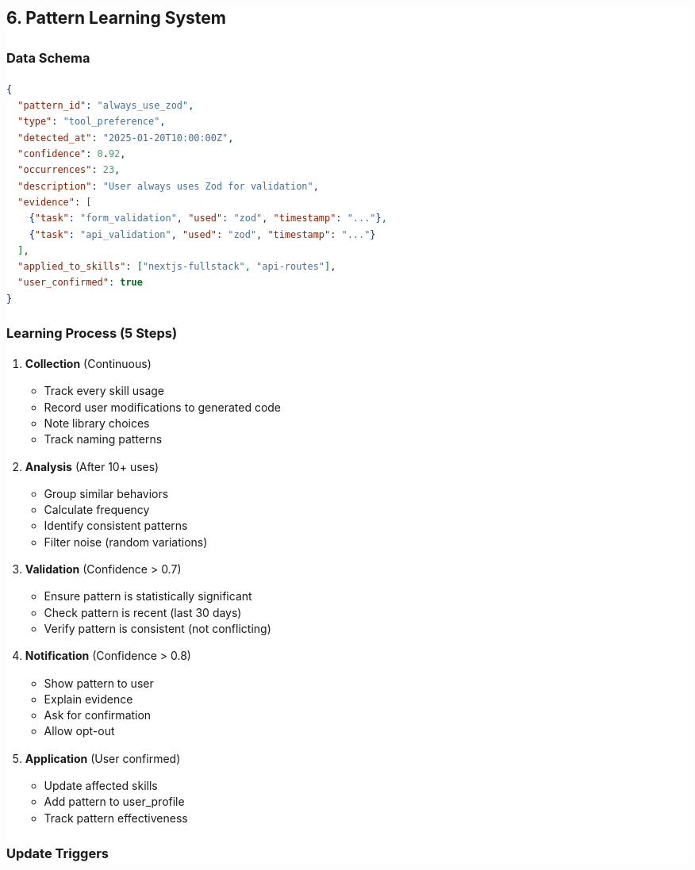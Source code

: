 
## 6. Pattern Learning System

### Data Schema

```json
{
  "pattern_id": "always_use_zod",
  "type": "tool_preference",
  "detected_at": "2025-01-20T10:00:00Z",
  "confidence": 0.92,
  "occurrences": 23,
  "description": "User always uses Zod for validation",
  "evidence": [
    {"task": "form_validation", "used": "zod", "timestamp": "..."},
    {"task": "api_validation", "used": "zod", "timestamp": "..."}
  ],
  "applied_to_skills": ["nextjs-fullstack", "api-routes"],
  "user_confirmed": true
}
```

### Learning Process (5 Steps)

1. **Collection** (Continuous)
   - Track every skill usage
   - Record user modifications to generated code
   - Note library choices
   - Track naming patterns

2. **Analysis** (After 10+ uses)
   - Group similar behaviors
   - Calculate frequency
   - Identify consistent patterns
   - Filter noise (random variations)

3. **Validation** (Confidence > 0.7)
   - Ensure pattern is statistically significant
   - Check pattern is recent (last 30 days)
   - Verify pattern is consistent (not conflicting)

4. **Notification** (Confidence > 0.8)
   - Show pattern to user
   - Explain evidence
   - Ask for confirmation
   - Allow opt-out

5. **Application** (User confirmed)
   - Update affected skills
   - Add pattern to user_profile
   - Track pattern effectiveness

### Update Triggers

